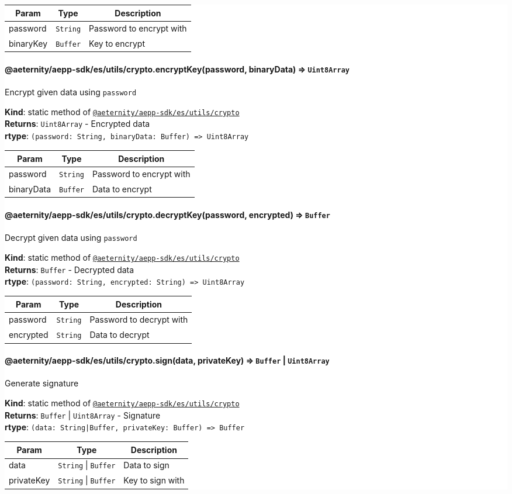 | Param | Type | Description |
| --- | --- | --- |
| password | `String` | Password to encrypt with |
| binaryKey | `Buffer` | Key to encrypt |

<a id="module_@aeternity/aepp-sdk/es/utils/crypto.encryptKey"></a>

#### @aeternity/aepp-sdk/es/utils/crypto.encryptKey(password, binaryData) ⇒ `Uint8Array`
Encrypt given data using `password`

**Kind**: static method of [`@aeternity/aepp-sdk/es/utils/crypto`](#module_@aeternity/aepp-sdk/es/utils/crypto)  
**Returns**: `Uint8Array` - Encrypted data  
**rtype**: `(password: String, binaryData: Buffer) => Uint8Array`

| Param | Type | Description |
| --- | --- | --- |
| password | `String` | Password to encrypt with |
| binaryData | `Buffer` | Data to encrypt |

<a id="module_@aeternity/aepp-sdk/es/utils/crypto.decryptKey"></a>

#### @aeternity/aepp-sdk/es/utils/crypto.decryptKey(password, encrypted) ⇒ `Buffer`
Decrypt given data using `password`

**Kind**: static method of [`@aeternity/aepp-sdk/es/utils/crypto`](#module_@aeternity/aepp-sdk/es/utils/crypto)  
**Returns**: `Buffer` - Decrypted data  
**rtype**: `(password: String, encrypted: String) => Uint8Array`

| Param | Type | Description |
| --- | --- | --- |
| password | `String` | Password to decrypt with |
| encrypted | `String` | Data to decrypt |

<a id="module_@aeternity/aepp-sdk/es/utils/crypto.sign"></a>

#### @aeternity/aepp-sdk/es/utils/crypto.sign(data, privateKey) ⇒ `Buffer` \| `Uint8Array`
Generate signature

**Kind**: static method of [`@aeternity/aepp-sdk/es/utils/crypto`](#module_@aeternity/aepp-sdk/es/utils/crypto)  
**Returns**: `Buffer` \| `Uint8Array` - Signature  
**rtype**: `(data: String|Buffer, privateKey: Buffer) => Buffer`

| Param | Type | Description |
| --- | --- | --- |
| data | `String` \| `Buffer` | Data to sign |
| privateKey | `String` \| `Buffer` | Key to sign with |
